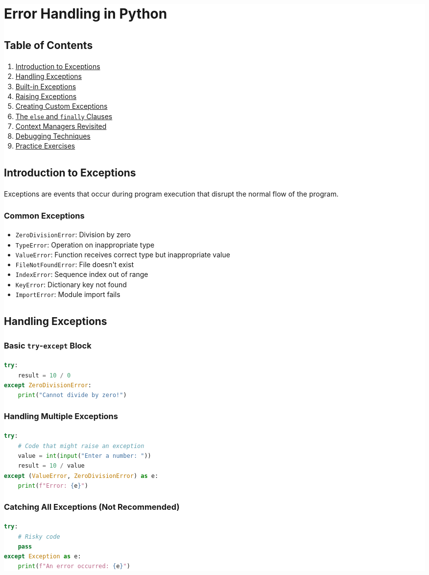 # Error Handling in Python

## Table of Contents
1. [Introduction to Exceptions](#introduction-to-exceptions)
2. [Handling Exceptions](#handling-exceptions)
3. [Built-in Exceptions](#built-in-exceptions)
4. [Raising Exceptions](#raising-exceptions)
5. [Creating Custom Exceptions](#creating-custom-exceptions)
6. [The `else` and `finally` Clauses](#the-else-and-finally-clauses)
7. [Context Managers Revisited](#context-managers-revisited)
8. [Debugging Techniques](#debugging-techniques)
9. [Practice Exercises](#practice-exercises)

## Introduction to Exceptions

Exceptions are events that occur during program execution that disrupt the normal flow of the program.

### Common Exceptions
- `ZeroDivisionError`: Division by zero
- `TypeError`: Operation on inappropriate type
- `ValueError`: Function receives correct type but inappropriate value
- `FileNotFoundError`: File doesn't exist
- `IndexError`: Sequence index out of range
- `KeyError`: Dictionary key not found
- `ImportError`: Module import fails

## Handling Exceptions

### Basic `try`-`except` Block
```python
try:
    result = 10 / 0
except ZeroDivisionError:
    print("Cannot divide by zero!")
```

### Handling Multiple Exceptions
```python
try:
    # Code that might raise an exception
    value = int(input("Enter a number: "))
    result = 10 / value
except (ValueError, ZeroDivisionError) as e:
    print(f"Error: {e}")
```

### Catching All Exceptions (Not Recommended)
```python
try:
    # Risky code
    pass
except Exception as e:
    print(f"An error occurred: {e}")
```
